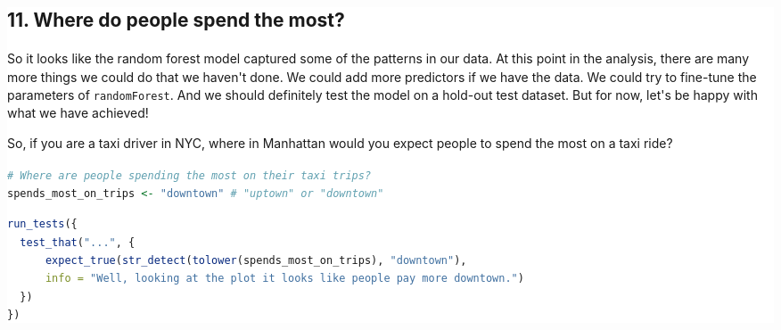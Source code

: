 ## 11. Where  do people spend the most?
<p>So it looks like the random forest model captured some of the patterns in our data. At this point in the analysis, there are many more things we could do that we haven't done. We could add more predictors if we have the data. We could try to fine-tune the parameters of <code>randomForest</code>. And we should definitely test the model on a hold-out test dataset. But for now, let's be happy with what we have achieved!</p>
<p>So, if you are a taxi driver in NYC, where in Manhattan would you expect people to spend the most on a taxi ride?</p>


```R
# Where are people spending the most on their taxi trips?
spends_most_on_trips <- "downtown" # "uptown" or "downtown"
```


```R
run_tests({
  test_that("...", {
      expect_true(str_detect(tolower(spends_most_on_trips), "downtown"), 
      info = "Well, looking at the plot it looks like people pay more downtown.")
  })
})
```
